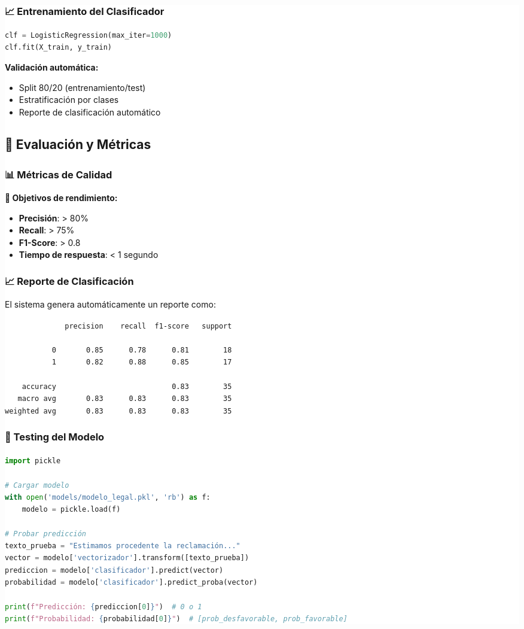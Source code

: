 ### 📈 Entrenamiento del Clasificador

```python
clf = LogisticRegression(max_iter=1000)
clf.fit(X_train, y_train)
```

**Validación automática:**
- Split 80/20 (entrenamiento/test)
- Estratificación por clases
- Reporte de clasificación automático

## 🎯 Evaluación y Métricas

### 📊 Métricas de Calidad

**🎯 Objetivos de rendimiento:**
- **Precisión**: > 80%
- **Recall**: > 75%
- **F1-Score**: > 0.8
- **Tiempo de respuesta**: < 1 segundo

### 📈 Reporte de Clasificación

El sistema genera automáticamente un reporte como:

```
              precision    recall  f1-score   support

           0       0.85      0.78      0.81        18
           1       0.82      0.88      0.85        17

    accuracy                           0.83        35
   macro avg       0.83      0.83      0.83        35
weighted avg       0.83      0.83      0.83        35
```

### 🧪 Testing del Modelo

```python
import pickle

# Cargar modelo
with open('models/modelo_legal.pkl', 'rb') as f:
    modelo = pickle.load(f)

# Probar predicción
texto_prueba = "Estimamos procedente la reclamación..."
vector = modelo['vectorizador'].transform([texto_prueba])
prediccion = modelo['clasificador'].predict(vector)
probabilidad = modelo['clasificador'].predict_proba(vector)

print(f"Predicción: {prediccion[0]}")  # 0 o 1
print(f"Probabilidad: {probabilidad[0]}")  # [prob_desfavorable, prob_favorable]
```

